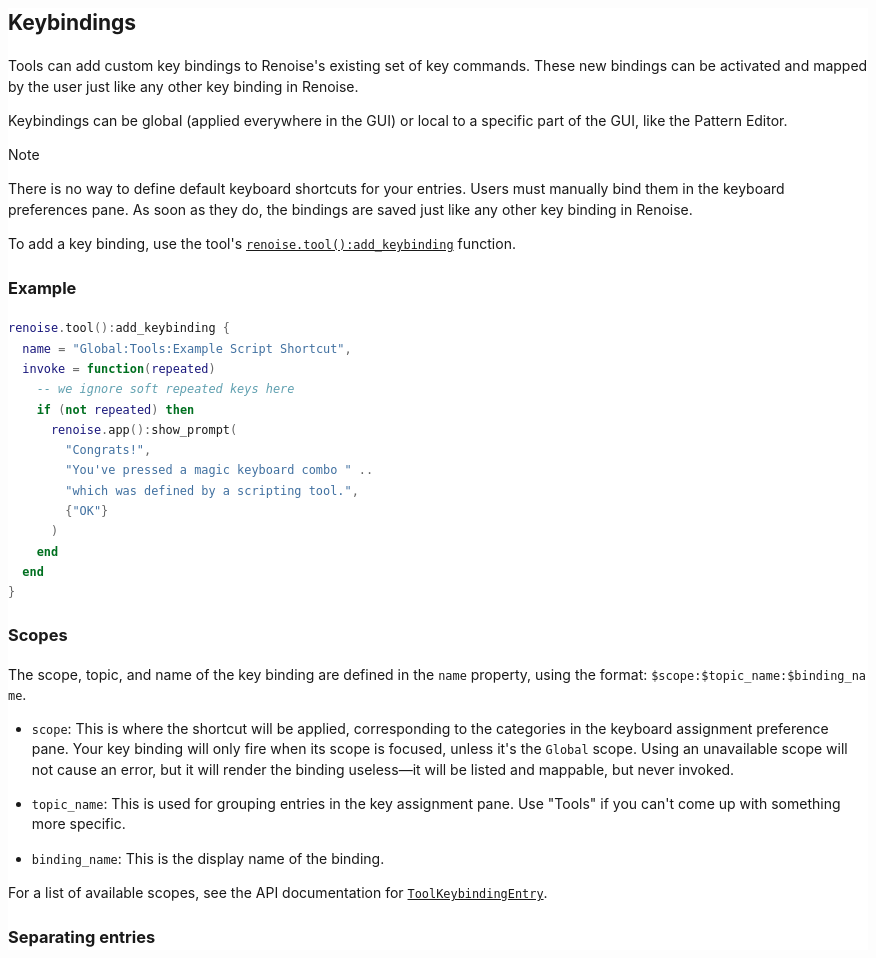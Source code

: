 ## Keybindings

Tools can add custom key bindings to Renoise's existing set of key commands. These new bindings can be activated and mapped by the user just like any other key binding in Renoise.

Keybindings can be global (applied everywhere in the GUI) or local to a specific part of the GUI, like the Pattern Editor.

> [!NOTE]
> There is no way to define default keyboard shortcuts for your entries. Users must manually bind them in the keyboard preferences pane. As soon as they do, the bindings are saved just like any other key binding in Renoise.

To add a key binding, use the tool's [`renoise.tool():add_keybinding`](../API/renoise/renoise.ScriptingTool.md#add_keybinding) function.

### Example

```lua
renoise.tool():add_keybinding {
  name = "Global:Tools:Example Script Shortcut",
  invoke = function(repeated)
    -- we ignore soft repeated keys here
    if (not repeated) then
      renoise.app():show_prompt(
        "Congrats!",
        "You've pressed a magic keyboard combo " ..
        "which was defined by a scripting tool.",
        {"OK"}
      )
    end
  end
}
```

### Scopes

The scope, topic, and name of the key binding are defined in the `name` property, using the format: `$scope:$topic_name:$binding_name`.

*   `scope`: This is where the shortcut will be applied, corresponding to the categories in the keyboard assignment preference pane. Your key binding will only fire when its scope is focused, unless it's the `Global` scope. Using an unavailable scope will not cause an error, but it will render the binding useless—it will be listed and mappable, but never invoked.

*   `topic_name`: This is used for grouping entries in the key assignment pane. Use "Tools" if you can't come up with something more specific.

*   `binding_name`: This is the display name of the binding.

For a list of available scopes, see the API documentation for [`ToolKeybindingEntry`](../API/renoise/renoise.ScriptingTool.md#toolkeybindingentry).

### Separating entries
